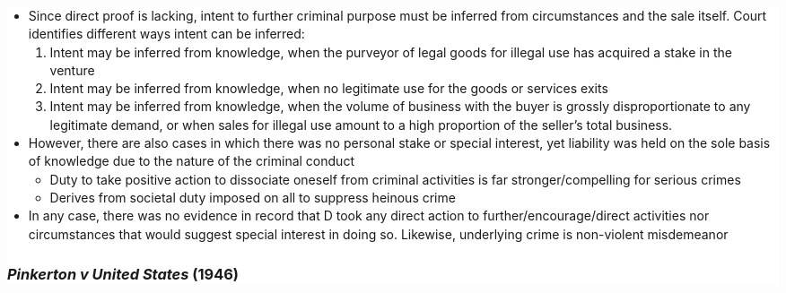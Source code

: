   * Since direct proof is lacking, intent to further criminal purpose must be inferred from circumstances and the sale itself. Court identifies different ways intent can be inferred:
    1. Intent may be inferred from knowledge, when the purveyor of legal goods for illegal use has acquired a stake in the venture
    1. Intent may be inferred from knowledge, when no legitimate use for the goods or services exits
    1. Intent may be inferred from knowledge, when the volume of business with the buyer is grossly disproportionate to any legitimate demand, or when sales for illegal use amount to a high proportion of the seller’s total business.
  * However, there are also cases in which there was no personal stake or special interest, yet liability was held on the sole basis of knowledge due to the nature of the criminal conduct
    * Duty to take positive action to dissociate oneself from criminal activities is far stronger/compelling for serious crimes
    * Derives from societal duty imposed on all to suppress heinous crime
  * In any case, there was no evidence in record that D took any direct action to further/encourage/direct activities nor circumstances that would suggest special interest in doing so. Likewise, underlying crime is non-violent misdemeanor

### *Pinkerton v United States* (1946)

